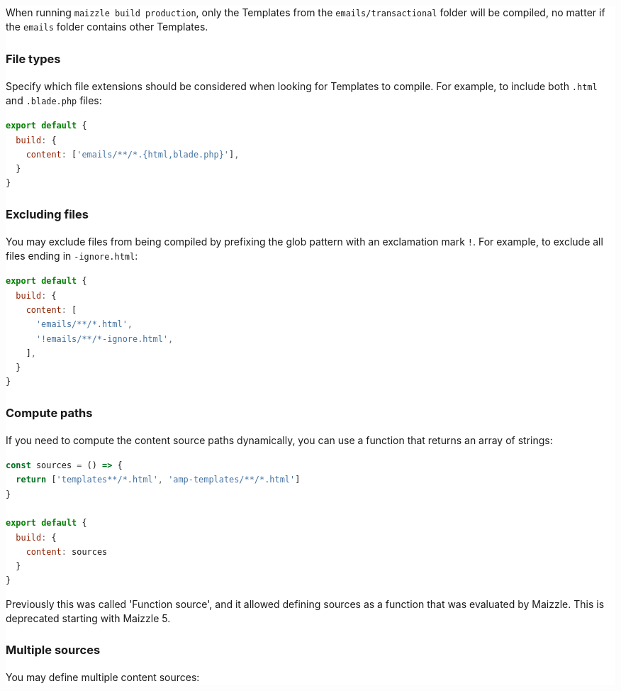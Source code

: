 When running `maizzle build production`, only the Templates from the `emails/transactional` folder will be compiled, no matter if the `emails` folder contains other Templates.

### File types

Specify which file extensions should be considered when looking for Templates to compile. For example, to include both `.html` and `.blade.php` files:

```js [config.js]
export default {
  build: {
    content: ['emails/**/*.{html,blade.php}'],
  }
}
```

### Excluding files

You may exclude files from being compiled by prefixing the glob pattern with an exclamation mark `!`. For example, to exclude all files ending in `-ignore.html`:

```js [config.js]
export default {
  build: {
    content: [
      'emails/**/*.html',
      '!emails/**/*-ignore.html',
    ],
  }
}
```

### Compute paths

If you need to compute the content source paths dynamically, you can use a function that returns an array of strings:

```js [config.js]
const sources = () => {
  return ['templates**/*.html', 'amp-templates/**/*.html']
}

export default {
  build: {
    content: sources
  }
}
```

<Alert>Previously this was called 'Function source', and it allowed defining sources as a function that was evaluated by Maizzle. This is deprecated starting with Maizzle 5.</Alert>

### Multiple sources

You may define multiple content sources:
